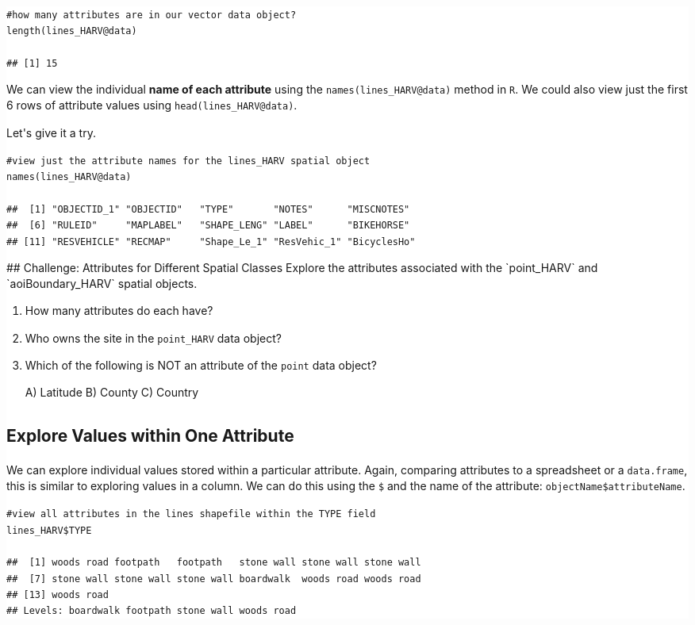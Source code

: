     #how many attributes are in our vector data object?
    length(lines_HARV@data)

    ## [1] 15

We can view the individual **name of each attribute** using the
`names(lines_HARV@data)` method in `R`. We could also view just the first 6 rows
of attribute values using  `head(lines_HARV@data)`. 

Let's give it a try.


    #view just the attribute names for the lines_HARV spatial object
    names(lines_HARV@data)

    ##  [1] "OBJECTID_1" "OBJECTID"   "TYPE"       "NOTES"      "MISCNOTES" 
    ##  [6] "RULEID"     "MAPLABEL"   "SHAPE_LENG" "LABEL"      "BIKEHORSE" 
    ## [11] "RESVEHICLE" "RECMAP"     "Shape_Le_1" "ResVehic_1" "BicyclesHo"

<div id="challenge" markdown="1">
## Challenge: Attributes for Different Spatial Classes
Explore the attributes associated with the `point_HARV` and `aoiBoundary_HARV` 
spatial objects. 

1. How many attributes do each have?
2. Who owns the site in the `point_HARV` data object?
3. Which of the following is NOT an attribute of the `point` data object?

    A) Latitude      B) County     C) Country
</div>



## Explore Values within One Attribute
We can explore individual values stored within a particular attribute.
Again, comparing attributes to a spreadsheet or a `data.frame`, this is similar
to exploring values in a column. We can do this using the `$` and the name of
the attribute: `objectName$attributeName`. 


    #view all attributes in the lines shapefile within the TYPE field
    lines_HARV$TYPE

    ##  [1] woods road footpath   footpath   stone wall stone wall stone wall
    ##  [7] stone wall stone wall stone wall boardwalk  woods road woods road
    ## [13] woods road
    ## Levels: boardwalk footpath stone wall woods road
